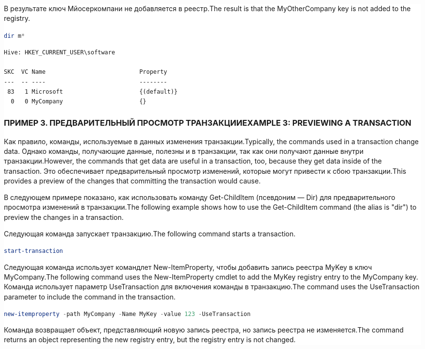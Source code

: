 <span data-ttu-id="9fb00-215">В результате ключ Мйосеркомпани не добавляется в реестр.</span><span class="sxs-lookup"><span data-stu-id="9fb00-215">The result is that the MyOtherCompany key is not added to the registry.</span></span>

```powershell
dir m*
```

```output
Hive: HKEY_CURRENT_USER\software

SKC  VC Name                           Property
---  -- ----                           --------
 83   1 Microsoft                      {(default)}
  0   0 MyCompany                      {}
```

### <a name="example-3-previewing-a-transaction"></a><span data-ttu-id="9fb00-216">ПРИМЕР 3. ПРЕДВАРИТЕЛЬНЫЙ ПРОСМОТР ТРАНЗАКЦИИ</span><span class="sxs-lookup"><span data-stu-id="9fb00-216">EXAMPLE 3: PREVIEWING A TRANSACTION</span></span>

<span data-ttu-id="9fb00-217">Как правило, команды, используемые в данных изменения транзакции.</span><span class="sxs-lookup"><span data-stu-id="9fb00-217">Typically, the commands used in a transaction change data.</span></span> <span data-ttu-id="9fb00-218">Однако команды, получающие данные, полезны и в транзакции, так как они получают данные внутри транзакции.</span><span class="sxs-lookup"><span data-stu-id="9fb00-218">However, the commands that get data are useful in a transaction, too, because they get data inside of the transaction.</span></span> <span data-ttu-id="9fb00-219">Это обеспечивает предварительный просмотр изменений, которые могут привести к сбою транзакции.</span><span class="sxs-lookup"><span data-stu-id="9fb00-219">This provides a preview of the changes that committing the transaction would cause.</span></span>

<span data-ttu-id="9fb00-220">В следующем примере показано, как использовать команду Get-ChildItem (псевдоним — Dir) для предварительного просмотра изменений в транзакции.</span><span class="sxs-lookup"><span data-stu-id="9fb00-220">The following example shows how to use the Get-ChildItem command (the alias is "dir") to preview the changes in a transaction.</span></span>

<span data-ttu-id="9fb00-221">Следующая команда запускает транзакцию.</span><span class="sxs-lookup"><span data-stu-id="9fb00-221">The following command starts a transaction.</span></span>

```powershell
start-transaction
```

<span data-ttu-id="9fb00-222">Следующая команда использует командлет New-ItemProperty, чтобы добавить запись реестра MyKey в ключ MyCompany.</span><span class="sxs-lookup"><span data-stu-id="9fb00-222">The following command uses the New-ItemProperty cmdlet to add the MyKey registry entry to the MyCompany key.</span></span> <span data-ttu-id="9fb00-223">Команда использует параметр UseTransaction для включения команды в транзакцию.</span><span class="sxs-lookup"><span data-stu-id="9fb00-223">The command uses the UseTransaction parameter to include the command in the transaction.</span></span>

```powershell
new-itemproperty -path MyCompany -Name MyKey -value 123 -UseTransaction
```

<span data-ttu-id="9fb00-224">Команда возвращает объект, представляющий новую запись реестра, но запись реестра не изменяется.</span><span class="sxs-lookup"><span data-stu-id="9fb00-224">The command returns an object representing the new registry entry, but the registry entry is not changed.</span></span>
